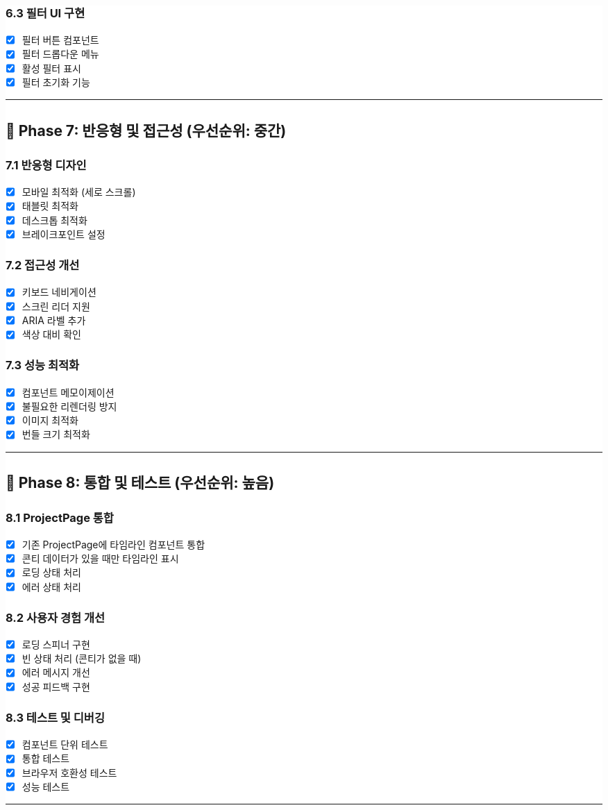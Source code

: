 ### 6.3 필터 UI 구현
- [x] 필터 버튼 컴포넌트
- [x] 필터 드롭다운 메뉴
- [x] 활성 필터 표시
- [x] 필터 초기화 기능

---

## 🎯 Phase 7: 반응형 및 접근성 (우선순위: 중간)

### 7.1 반응형 디자인
- [x] 모바일 최적화 (세로 스크롤)
- [x] 태블릿 최적화
- [x] 데스크톱 최적화
- [x] 브레이크포인트 설정

### 7.2 접근성 개선
- [x] 키보드 네비게이션
- [x] 스크린 리더 지원
- [x] ARIA 라벨 추가
- [x] 색상 대비 확인

### 7.3 성능 최적화
- [x] 컴포넌트 메모이제이션
- [x] 불필요한 리렌더링 방지
- [x] 이미지 최적화
- [x] 번들 크기 최적화

---

## 🎯 Phase 8: 통합 및 테스트 (우선순위: 높음)

### 8.1 ProjectPage 통합
- [x] 기존 ProjectPage에 타임라인 컴포넌트 통합
- [x] 콘티 데이터가 있을 때만 타임라인 표시
- [x] 로딩 상태 처리
- [x] 에러 상태 처리

### 8.2 사용자 경험 개선
- [x] 로딩 스피너 구현
- [x] 빈 상태 처리 (콘티가 없을 때)
- [x] 에러 메시지 개선
- [x] 성공 피드백 구현

### 8.3 테스트 및 디버깅
- [x] 컴포넌트 단위 테스트
- [x] 통합 테스트
- [x] 브라우저 호환성 테스트
- [x] 성능 테스트

---